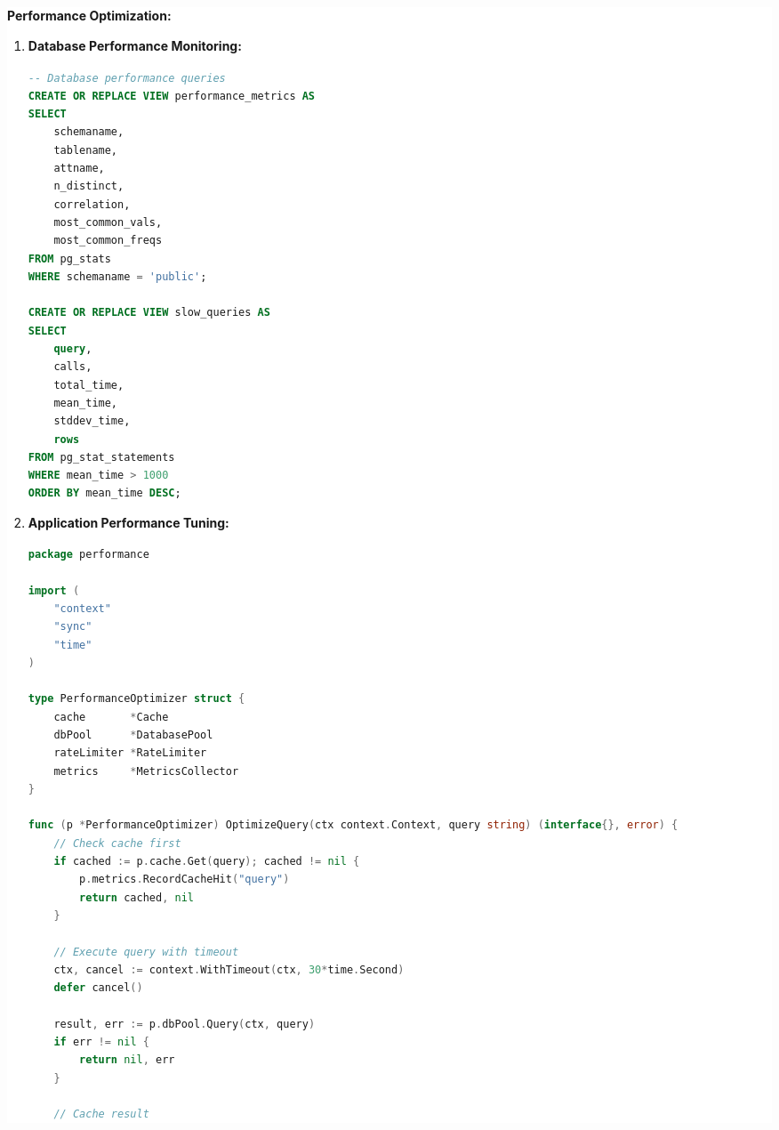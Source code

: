 **Performance Optimization:**

1. **Database Performance Monitoring:**
   ```sql
   -- Database performance queries
   CREATE OR REPLACE VIEW performance_metrics AS
   SELECT 
       schemaname,
       tablename,
       attname,
       n_distinct,
       correlation,
       most_common_vals,
       most_common_freqs
   FROM pg_stats 
   WHERE schemaname = 'public';
   
   CREATE OR REPLACE VIEW slow_queries AS
   SELECT 
       query,
       calls,
       total_time,
       mean_time,
       stddev_time,
       rows
   FROM pg_stat_statements 
   WHERE mean_time > 1000
   ORDER BY mean_time DESC;
   ```

2. **Application Performance Tuning:**
   ```go
   package performance
   
   import (
       "context"
       "sync"
       "time"
   )
   
   type PerformanceOptimizer struct {
       cache       *Cache
       dbPool      *DatabasePool
       rateLimiter *RateLimiter
       metrics     *MetricsCollector
   }
   
   func (p *PerformanceOptimizer) OptimizeQuery(ctx context.Context, query string) (interface{}, error) {
       // Check cache first
       if cached := p.cache.Get(query); cached != nil {
           p.metrics.RecordCacheHit("query")
           return cached, nil
       }
       
       // Execute query with timeout
       ctx, cancel := context.WithTimeout(ctx, 30*time.Second)
       defer cancel()
       
       result, err := p.dbPool.Query(ctx, query)
       if err != nil {
           return nil, err
       }
       
       // Cache result
   ```